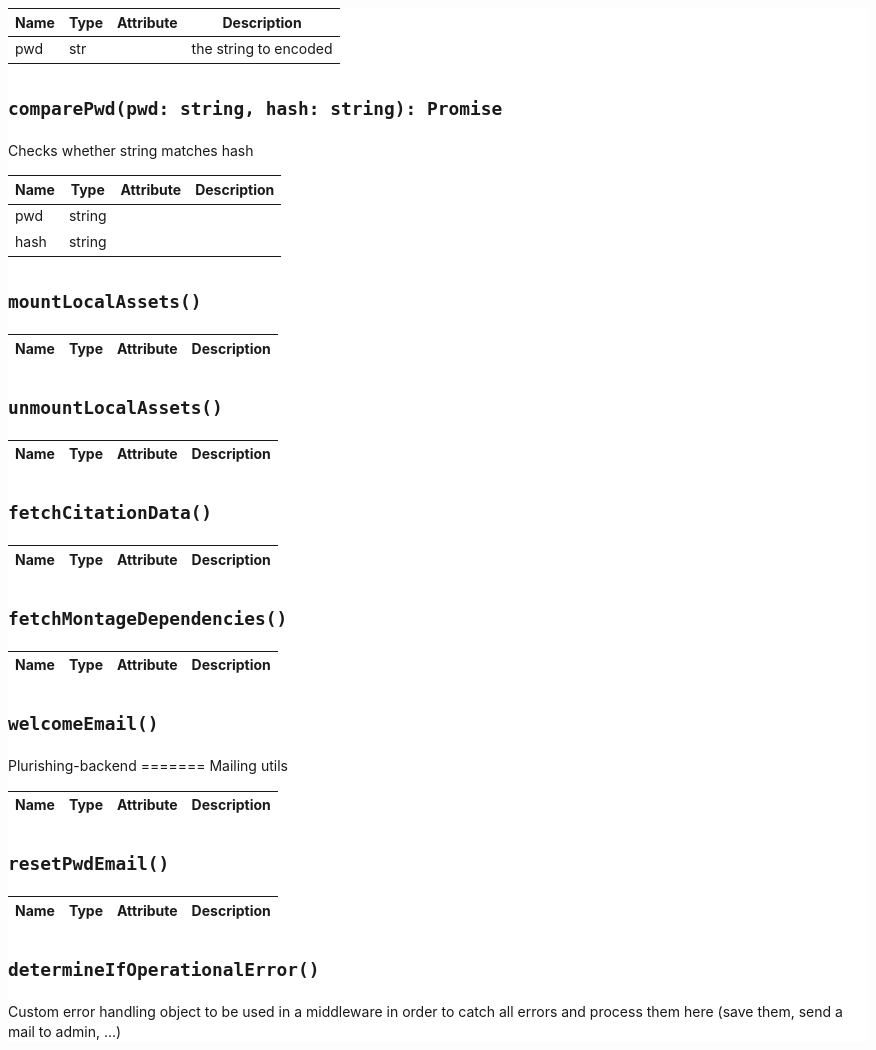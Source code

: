 | Name | Type | Attribute | Description |
| --- | --- | --- | --- |
| pwd | str |  | the string to encoded |

## `comparePwd(pwd: string, hash: string): Promise`

Checks whether string matches hash

| Name | Type | Attribute | Description |
| --- | --- | --- | --- |
| pwd | string |  |
| hash | string |  |

## `mountLocalAssets()`

| Name | Type | Attribute | Description |
| --- | --- | --- | --- |

## `unmountLocalAssets()`

| Name | Type | Attribute | Description |
| --- | --- | --- | --- |

## `fetchCitationData()`

| Name | Type | Attribute | Description |
| --- | --- | --- | --- |

## `fetchMontageDependencies()`

| Name | Type | Attribute | Description |
| --- | --- | --- | --- |

## `welcomeEmail()`

Plurishing-backend ======= Mailing utils

| Name | Type | Attribute | Description |
| --- | --- | --- | --- |

## `resetPwdEmail()`

| Name | Type | Attribute | Description |
| --- | --- | --- | --- |

## `determineIfOperationalError()`

Custom error handling object to be used in a middleware in order to catch all errors and process them here (save them, send a mail to admin, ...)
